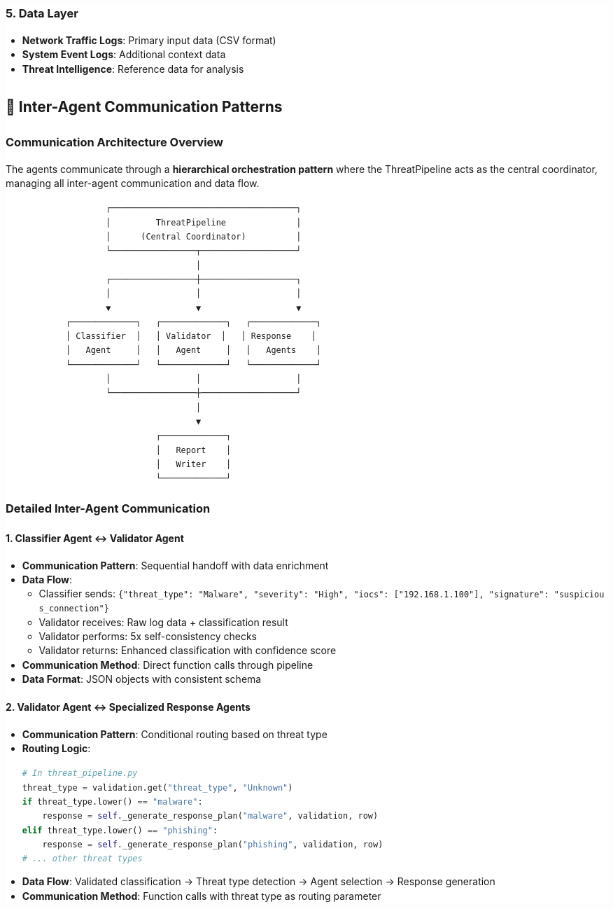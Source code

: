 ### 5. **Data Layer**
- **Network Traffic Logs**: Primary input data (CSV format)
- **System Event Logs**: Additional context data
- **Threat Intelligence**: Reference data for analysis

## 🤝 Inter-Agent Communication Patterns

### **Communication Architecture Overview**

The agents communicate through a **hierarchical orchestration pattern** where the ThreatPipeline acts as the central coordinator, managing all inter-agent communication and data flow.

```
                    ┌─────────────────────────────────────┐
                    │         ThreatPipeline              │
                    │      (Central Coordinator)          │
                    └─────────────────┬───────────────────┘
                                      │
                    ┌─────────────────┼───────────────────┐
                    │                 │                   │
                    ▼                 ▼                   ▼
            ┌─────────────┐   ┌─────────────┐   ┌─────────────┐
            │ Classifier  │   │ Validator  │   │ Response    │
            │   Agent     │   │   Agent     │   │   Agents    │
            └─────────────┘   └─────────────┘   └─────────────┘
                    │                 │                   │
                    └─────────────────┼───────────────────┘
                                      │
                                      ▼
                              ┌─────────────┐
                              │   Report    │
                              │   Writer    │
                              └─────────────┘
```

### **Detailed Inter-Agent Communication**

#### **1. Classifier Agent ↔ Validator Agent**
- **Communication Pattern**: Sequential handoff with data enrichment
- **Data Flow**: 
  - Classifier sends: `{"threat_type": "Malware", "severity": "High", "iocs": ["192.168.1.100"], "signature": "suspicious_connection"}`
  - Validator receives: Raw log data + classification result
  - Validator performs: 5x self-consistency checks
  - Validator returns: Enhanced classification with confidence score
- **Communication Method**: Direct function calls through pipeline
- **Data Format**: JSON objects with consistent schema

#### **2. Validator Agent ↔ Specialized Response Agents**
- **Communication Pattern**: Conditional routing based on threat type
- **Routing Logic**:
  ```python
  # In threat_pipeline.py
  threat_type = validation.get("threat_type", "Unknown")
  if threat_type.lower() == "malware":
      response = self._generate_response_plan("malware", validation, row)
  elif threat_type.lower() == "phishing":
      response = self._generate_response_plan("phishing", validation, row)
  # ... other threat types
  ```
- **Data Flow**: Validated classification → Threat type detection → Agent selection → Response generation
- **Communication Method**: Function calls with threat type as routing parameter
